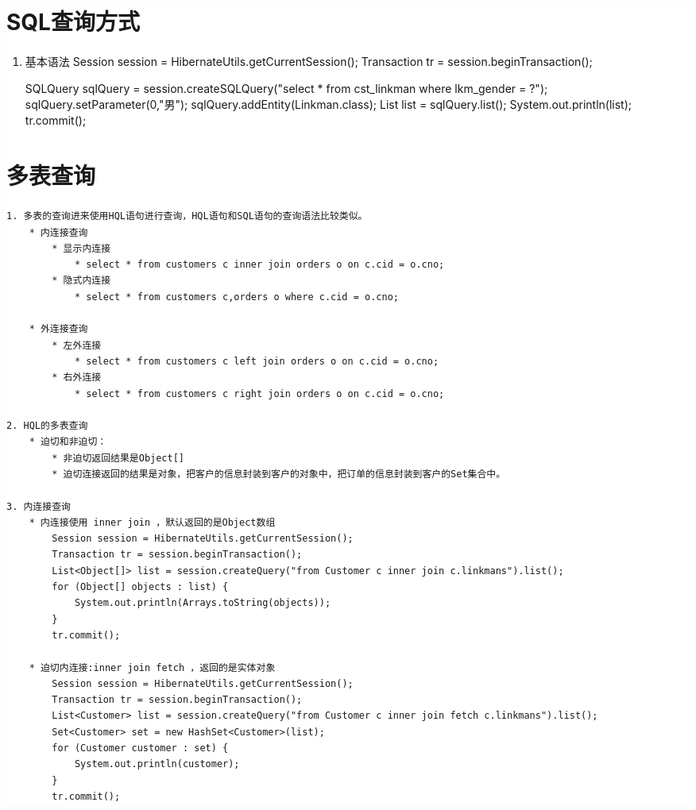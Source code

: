 
# SQL查询方式

1. 基本语法
	Session session = HibernateUtils.getCurrentSession();
	Transaction tr = session.beginTransaction();

	SQLQuery sqlQuery = session.createSQLQuery("select * from cst_linkman where lkm_gender = ?");
	sqlQuery.setParameter(0,"男");
	sqlQuery.addEntity(Linkman.class);
	List<Linkman> list = sqlQuery.list();
	System.out.println(list);
	tr.commit();


# 多表查询

	1. 多表的查询进来使用HQL语句进行查询，HQL语句和SQL语句的查询语法比较类似。
		* 内连接查询
			* 显示内连接
				* select * from customers c inner join orders o on c.cid = o.cno;
			* 隐式内连接
				* select * from customers c,orders o where c.cid = o.cno;

		* 外连接查询
			* 左外连接
				* select * from customers c left join orders o on c.cid = o.cno;
			* 右外连接
				* select * from customers c right join orders o on c.cid = o.cno;

	2. HQL的多表查询
		* 迫切和非迫切：
			* 非迫切返回结果是Object[]
			* 迫切连接返回的结果是对象，把客户的信息封装到客户的对象中，把订单的信息封装到客户的Set集合中。

	3. 内连接查询
		* 内连接使用 inner join ，默认返回的是Object数组
			Session session = HibernateUtils.getCurrentSession();
			Transaction tr = session.beginTransaction();
			List<Object[]> list = session.createQuery("from Customer c inner join c.linkmans").list();
			for (Object[] objects : list) {
				System.out.println(Arrays.toString(objects));
			}
			tr.commit();

		* 迫切内连接:inner join fetch ，返回的是实体对象
			Session session = HibernateUtils.getCurrentSession();
			Transaction tr = session.beginTransaction();
			List<Customer> list = session.createQuery("from Customer c inner join fetch c.linkmans").list();
			Set<Customer> set = new HashSet<Customer>(list);
			for (Customer customer : set) {
				System.out.println(customer);
			}
			tr.commit();
